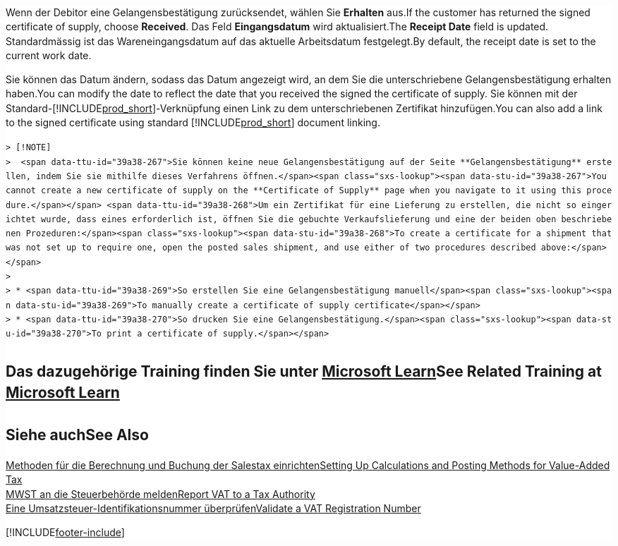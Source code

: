    <span data-ttu-id="39a38-262">Wenn der Debitor eine Gelangensbestätigung zurücksendet, wählen Sie **Erhalten** aus.</span><span class="sxs-lookup"><span data-stu-id="39a38-262">If the customer has returned the signed certificate of supply, choose **Received**.</span></span> <span data-ttu-id="39a38-263">Das Feld **Eingangsdatum** wird aktualisiert.</span><span class="sxs-lookup"><span data-stu-id="39a38-263">The **Receipt Date** field is updated.</span></span> <span data-ttu-id="39a38-264">Standardmässig ist das Wareneingangsdatum auf das aktuelle Arbeitsdatum festgelegt.</span><span class="sxs-lookup"><span data-stu-id="39a38-264">By default, the receipt date is set to the current work date.</span></span>  

   <span data-ttu-id="39a38-265">Sie können das Datum ändern, sodass das Datum angezeigt wird, an dem Sie die unterschriebene Gelangensbestätigung erhalten haben.</span><span class="sxs-lookup"><span data-stu-id="39a38-265">You can modify the date to reflect the date that you received the signed the certificate of supply.</span></span> <span data-ttu-id="39a38-266">Sie können mit der Standard-[!INCLUDE[prod_short](includes/prod_short.md)]-Verknüpfung einen Link zu dem unterschriebenen Zertifikat hinzufügen.</span><span class="sxs-lookup"><span data-stu-id="39a38-266">You can also add a link to the signed certificate using standard [!INCLUDE[prod_short](includes/prod_short.md)] document linking.</span></span>  

    > [!NOTE]  
    >  <span data-ttu-id="39a38-267">Sie können keine neue Gelangensbestätigung auf der Seite **Gelangensbestätigung** erstellen, indem Sie sie mithilfe dieses Verfahrens öffnen.</span><span class="sxs-lookup"><span data-stu-id="39a38-267">You cannot create a new certificate of supply on the **Certificate of Supply** page when you navigate to it using this procedure.</span></span> <span data-ttu-id="39a38-268">Um ein Zertifikat für eine Lieferung zu erstellen, die nicht so eingerichtet wurde, dass eines erforderlich ist, öffnen Sie die gebuchte Verkaufslieferung und eine der beiden oben beschriebenen Prozeduren:</span><span class="sxs-lookup"><span data-stu-id="39a38-268">To create a certificate for a shipment that was not set up to require one, open the posted sales shipment, and use either of two procedures described above:</span></span>  
    >
    > * <span data-ttu-id="39a38-269">So erstellen Sie eine Gelangensbestätigung manuell</span><span class="sxs-lookup"><span data-stu-id="39a38-269">To manually create a certificate of supply certificate</span></span>  
    > * <span data-ttu-id="39a38-270">So drucken Sie eine Gelangensbestätigung.</span><span class="sxs-lookup"><span data-stu-id="39a38-270">To print a certificate of supply.</span></span>

## <a name="see-related-training-at-microsoft-learn"></a><span data-ttu-id="39a38-271">Das dazugehörige Training finden Sie unter [Microsoft Learn](/learn/paths/process-vat-dynamics-365-business-central/)</span><span class="sxs-lookup"><span data-stu-id="39a38-271">See Related Training at [Microsoft Learn](/learn/paths/process-vat-dynamics-365-business-central/)</span></span>

## <a name="see-also"></a><span data-ttu-id="39a38-272">Siehe auch</span><span class="sxs-lookup"><span data-stu-id="39a38-272">See Also</span></span>

[<span data-ttu-id="39a38-273">Methoden für die Berechnung und Buchung der Salestax einrichten</span><span class="sxs-lookup"><span data-stu-id="39a38-273">Setting Up Calculations and Posting Methods for Value-Added Tax</span></span>](finance-setup-vat.md)  
[<span data-ttu-id="39a38-274">MWST an die Steuerbehörde melden</span><span class="sxs-lookup"><span data-stu-id="39a38-274">Report VAT to a Tax Authority</span></span>](finance-how-report-vat.md)  
[<span data-ttu-id="39a38-275">Eine Umsatzsteuer-Identifikationsnummer überprüfen</span><span class="sxs-lookup"><span data-stu-id="39a38-275">Validate a VAT Registration Number</span></span>](finance-how-validate-vat-registration-number.md)  

[!INCLUDE[footer-include](includes/footer-banner.md)]
